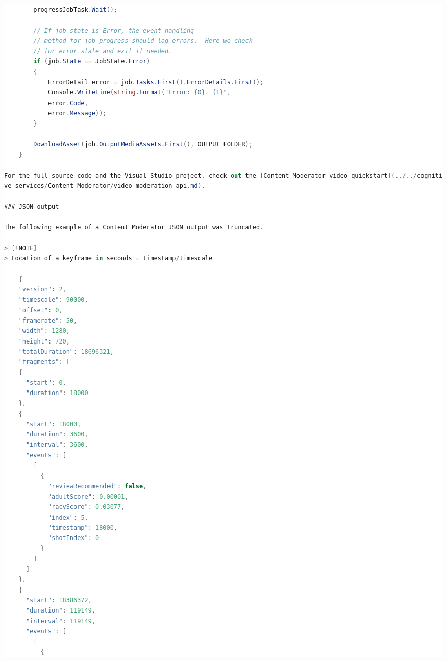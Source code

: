 ```csharp
        progressJobTask.Wait();

        // If job state is Error, the event handling 
        // method for job progress should log errors.  Here we check 
        // for error state and exit if needed.
        if (job.State == JobState.Error)
        {
            ErrorDetail error = job.Tasks.First().ErrorDetails.First();
            Console.WriteLine(string.Format("Error: {0}. {1}",
            error.Code,
            error.Message));
        }

        DownloadAsset(job.OutputMediaAssets.First(), OUTPUT_FOLDER);
    }

For the full source code and the Visual Studio project, check out the [Content Moderator video quickstart](../../cognitive-services/Content-Moderator/video-moderation-api.md).

### JSON output

The following example of a Content Moderator JSON output was truncated.

> [!NOTE]
> Location of a keyframe in seconds = timestamp/timescale

    {
    "version": 2,
    "timescale": 90000,
    "offset": 0,
    "framerate": 50,
    "width": 1280,
    "height": 720,
    "totalDuration": 18696321,
    "fragments": [
    {
      "start": 0,
      "duration": 18000
    },
    {
      "start": 18000,
      "duration": 3600,
      "interval": 3600,
      "events": [
        [
          {
            "reviewRecommended": false,
            "adultScore": 0.00001,
            "racyScore": 0.03077,
            "index": 5,
            "timestamp": 18000,
            "shotIndex": 0
          }
        ]
      ]
    },
    {
      "start": 18386372,
      "duration": 119149,
      "interval": 119149,
      "events": [
        [
          {
```